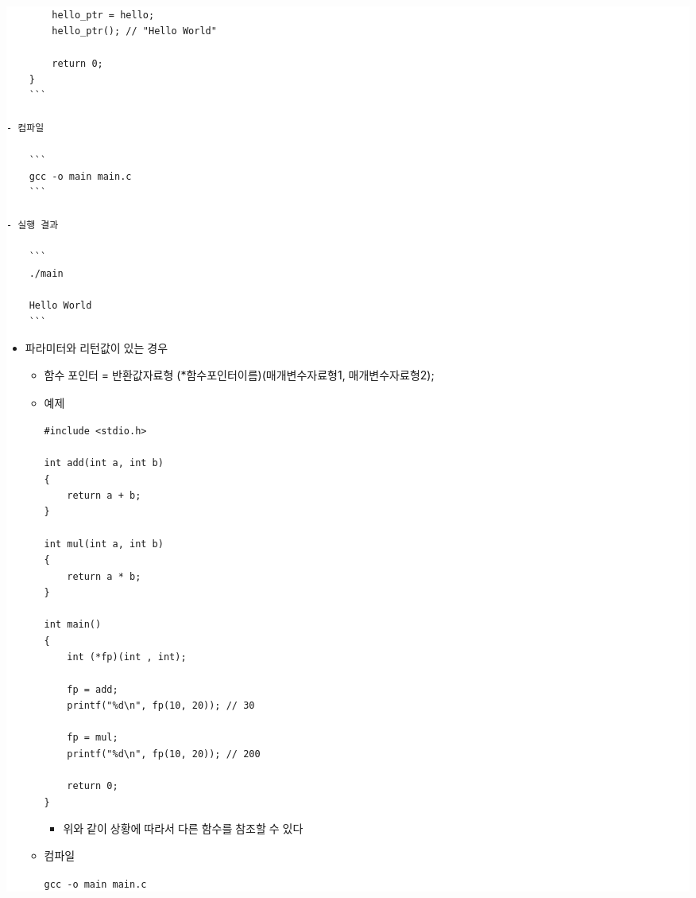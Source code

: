             hello_ptr = hello;
            hello_ptr(); // "Hello World"

            return 0;
        }
        ```

    - 컴파일

        ```
        gcc -o main main.c
        ```

    - 실행 결과

        ```
        ./main

        Hello World
        ```

- 파라미터와 리턴값이 있는 경우

    - 함수 포인터 = 반환값자료형 (*함수포인터이름)(매개변수자료형1, 매개변수자료형2);

    - 예제

        ```
        #include <stdio.h>

        int add(int a, int b)
        {
            return a + b;
        }

        int mul(int a, int b)
        {
            return a * b;
        }

        int main()
        {
            int (*fp)(int , int);

            fp = add;
            printf("%d\n", fp(10, 20)); // 30

            fp = mul;
            printf("%d\n", fp(10, 20)); // 200

            return 0;
        }
        ```

        - 위와 같이 상황에 따라서 다른 함수를 참조할 수 있다

    - 컴파일

        ```
        gcc -o main main.c
        ```
